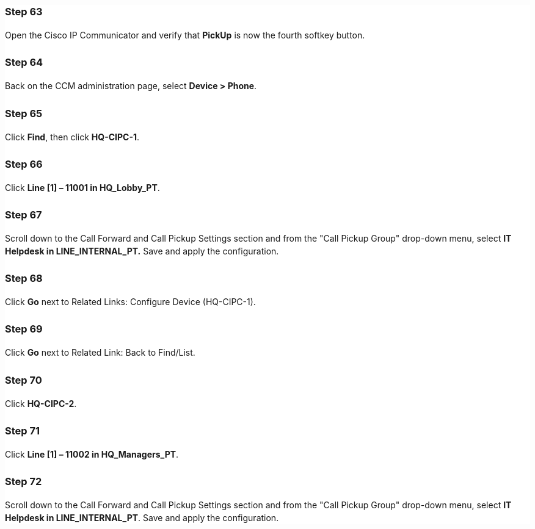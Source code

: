 ### Step 63



Open the Cisco IP Communicator and verify that **PickUp** is now the fourth softkey button.

### Step 64



Back on the CCM administration page, select **Device > Phone**.

### Step 65



Click **Find**, then click **HQ-CIPC-1**.

### Step 66



Click **Line [1] – 11001 in HQ_Lobby_PT**.

### Step 67



Scroll down to the Call Forward and Call Pickup Settings section and from the "Call Pickup Group" drop-down menu, select **IT Helpdesk in LINE_INTERNAL_PT.** Save and apply the configuration.

### Step 68



Click **Go** next to Related Links: Configure Device (HQ-CIPC-1).

### Step 69



Click **Go** next to Related Link: Back to Find/List.

### Step 70



Click **HQ-CIPC-2**.

### Step 71



Click **Line [1] – 11002 in HQ_Managers_PT**.

### Step 72



Scroll down to the Call Forward and Call Pickup Settings section and from the "Call Pickup Group" drop-down menu, select **IT Helpdesk in LINE_INTERNAL_PT**. Save and apply the configuration.
